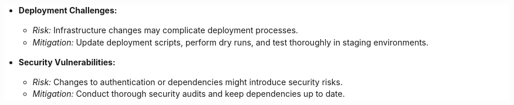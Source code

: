 - **Deployment Challenges:**

  - _Risk:_ Infrastructure changes may complicate deployment processes.
  - _Mitigation:_ Update deployment scripts, perform dry runs, and test thoroughly in staging environments.

- **Security Vulnerabilities:**
  - _Risk:_ Changes to authentication or dependencies might introduce security risks.
  - _Mitigation:_ Conduct thorough security audits and keep dependencies up to date.
